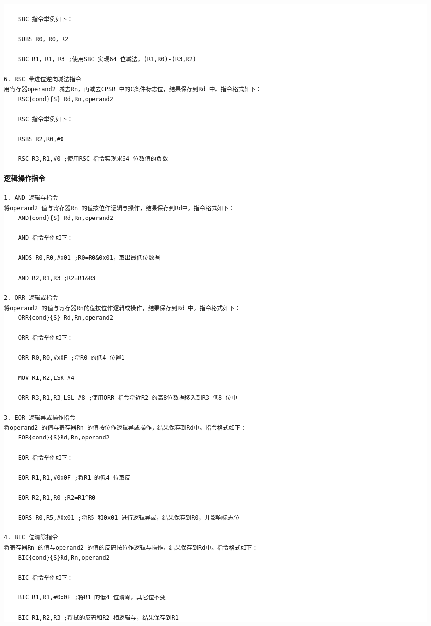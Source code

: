 ```assembly

    SBC 指令举例如下：

    SUBS R0，R0，R2

    SBC R1，R1，R3 ;使用SBC 实现64 位减法，(R1,R0)-(R3,R2)
  
6. RSC 带进位逆向减法指令
用寄存器operand2 减去Rn，再减去CPSR 中的C条件标志位，结果保存到Rd 中。指令格式如下：
    RSC{cond}{S} Rd,Rn,operand2

    RSC 指令举例如下：

    RSBS R2,R0,#0

    RSC R3,R1,#0 ;使用RSC 指令实现求64 位数值的负数
```

#### 逻辑操作指令

```assembly
1. AND 逻辑与指令
将operand2 值与寄存器Rn 的值按位作逻辑与操作，结果保存到Rd中。指令格式如下：
    AND{cond}{S} Rd,Rn,operand2

    AND 指令举例如下：

    ANDS R0,R0,#x01 ;R0=R0&0x01，取出最低位数据

    AND R2,R1,R3 ;R2=R1&R3
  
2. ORR 逻辑或指令
将operand2 的值与寄存器Rn的值按位作逻辑或操作，结果保存到Rd 中。指令格式如下：
    ORR{cond}{S} Rd,Rn,operand2

    ORR 指令举例如下：

    ORR R0,R0,#x0F ;将R0 的低4 位置1

    MOV R1,R2,LSR #4

    ORR R3,R1,R3,LSL #8 ;使用ORR 指令将近R2 的高8位数据移入到R3 低8 位中
  
3. EOR 逻辑异或操作指令
将operand2 的值与寄存器Rn 的值按位作逻辑异或操作，结果保存到Rd中。指令格式如下：
    EOR{cond}{S}Rd,Rn,operand2

    EOR 指令举例如下：

    EOR R1,R1,#0x0F ;将R1 的低4 位取反

    EOR R2,R1,R0 ;R2=R1^R0

    EORS R0,R5,#0x01 ;将R5 和0x01 进行逻辑异或，结果保存到R0，并影响标志位
  
4. BIC 位清除指令
将寄存器Rn 的值与operand2 的值的反码按位作逻辑与操作，结果保存到Rd中。指令格式如下：
    BIC{cond}{S}Rd,Rn,operand2

    BIC 指令举例如下：

    BIC R1,R1,#0x0F ;将R1 的低4 位清零，其它位不变

    BIC R1,R2,R3 ;将拭的反码和R2 相逻辑与，结果保存到R1
```